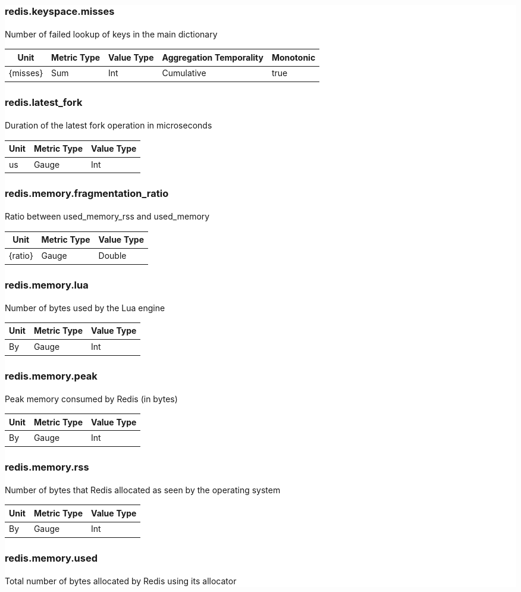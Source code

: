 ### redis.keyspace.misses

Number of failed lookup of keys in the main dictionary

| Unit | Metric Type | Value Type | Aggregation Temporality | Monotonic |
| ---- | ----------- | ---------- | ----------------------- | --------- |
| {misses} | Sum | Int | Cumulative | true |

### redis.latest_fork

Duration of the latest fork operation in microseconds

| Unit | Metric Type | Value Type |
| ---- | ----------- | ---------- |
| us | Gauge | Int |

### redis.memory.fragmentation_ratio

Ratio between used_memory_rss and used_memory

| Unit | Metric Type | Value Type |
| ---- | ----------- | ---------- |
| {ratio} | Gauge | Double |

### redis.memory.lua

Number of bytes used by the Lua engine

| Unit | Metric Type | Value Type |
| ---- | ----------- | ---------- |
| By | Gauge | Int |

### redis.memory.peak

Peak memory consumed by Redis (in bytes)

| Unit | Metric Type | Value Type |
| ---- | ----------- | ---------- |
| By | Gauge | Int |

### redis.memory.rss

Number of bytes that Redis allocated as seen by the operating system

| Unit | Metric Type | Value Type |
| ---- | ----------- | ---------- |
| By | Gauge | Int |

### redis.memory.used

Total number of bytes allocated by Redis using its allocator
